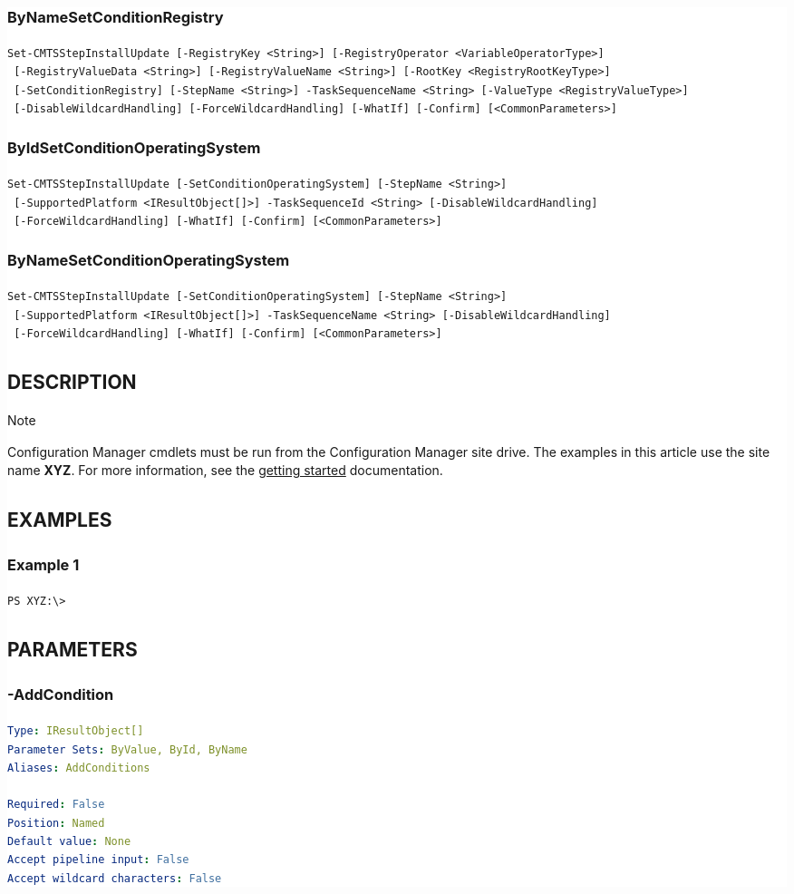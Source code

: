### ByNameSetConditionRegistry
```
Set-CMTSStepInstallUpdate [-RegistryKey <String>] [-RegistryOperator <VariableOperatorType>]
 [-RegistryValueData <String>] [-RegistryValueName <String>] [-RootKey <RegistryRootKeyType>]
 [-SetConditionRegistry] [-StepName <String>] -TaskSequenceName <String> [-ValueType <RegistryValueType>]
 [-DisableWildcardHandling] [-ForceWildcardHandling] [-WhatIf] [-Confirm] [<CommonParameters>]
```

### ByIdSetConditionOperatingSystem
```
Set-CMTSStepInstallUpdate [-SetConditionOperatingSystem] [-StepName <String>]
 [-SupportedPlatform <IResultObject[]>] -TaskSequenceId <String> [-DisableWildcardHandling]
 [-ForceWildcardHandling] [-WhatIf] [-Confirm] [<CommonParameters>]
```

### ByNameSetConditionOperatingSystem
```
Set-CMTSStepInstallUpdate [-SetConditionOperatingSystem] [-StepName <String>]
 [-SupportedPlatform <IResultObject[]>] -TaskSequenceName <String> [-DisableWildcardHandling]
 [-ForceWildcardHandling] [-WhatIf] [-Confirm] [<CommonParameters>]
```

## DESCRIPTION

> [!NOTE]
> Configuration Manager cmdlets must be run from the Configuration Manager site drive.
> The examples in this article use the site name **XYZ**. For more information, see the
> [getting started](/powershell/sccm/overview) documentation.

## EXAMPLES

### Example 1
```
PS XYZ:\>
```

## PARAMETERS

### -AddCondition
```yaml
Type: IResultObject[]
Parameter Sets: ByValue, ById, ByName
Aliases: AddConditions

Required: False
Position: Named
Default value: None
Accept pipeline input: False
Accept wildcard characters: False
```
